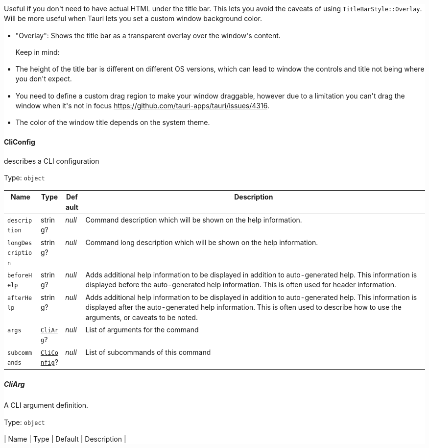   Useful if you don't need to have actual HTML under the title bar. This lets you avoid the caveats of
  using `TitleBarStyle::Overlay`. Will be more useful when Tauri lets you set a custom window background color.
- "Overlay": Shows the title bar as a transparent overlay over the window's content.

  Keep in mind:
- The height of the title bar is different on different OS versions, which can lead to window the controls and title not
  being where you don't expect.
- You need to define a custom drag region to make your window draggable, however due to a limitation you can't drag the
  window when it's not in focus <https://github.com/tauri-apps/tauri/issues/4316>.
- The color of the window title depends on the system theme.

#### CliConfig

describes a CLI configuration

Type: `object`

| Name                                                                                                                                                   | Type                       | Default | Description                                                                                                                                                                                                                                    |
|--------------------------------------------------------------------------------------------------------------------------------------------------------|----------------------------|---------|------------------------------------------------------------------------------------------------------------------------------------------------------------------------------------------------------------------------------------------------|
| <div className="anchor-with-padding" id="cliconfig.description">`description`<a class="hash-link" href="#cliconfig.description"></a></div>             | string?                    | _null_  | Command description which will be shown on the help information.                                                                                                                                                                               |
| <div className="anchor-with-padding" id="cliconfig.longdescription">`longDescription`<a class="hash-link" href="#cliconfig.longdescription"></a></div> | string?                    | _null_  | Command long description which will be shown on the help information.                                                                                                                                                                          |
| <div className="anchor-with-padding" id="cliconfig.beforehelp">`beforeHelp`<a class="hash-link" href="#cliconfig.beforehelp"></a></div>                | string?                    | _null_  | Adds additional help information to be displayed in addition to auto-generated help. This information is displayed before the auto-generated help information. This is often used for header information.                                      |
| <div className="anchor-with-padding" id="cliconfig.afterhelp">`afterHelp`<a class="hash-link" href="#cliconfig.afterhelp"></a></div>                   | string?                    | _null_  | Adds additional help information to be displayed in addition to auto-generated help. This information is displayed after the auto-generated help information. This is often used to describe how to use the arguments, or caveats to be noted. |
| <div className="anchor-with-padding" id="cliconfig.args">`args`<a class="hash-link" href="#cliconfig.args"></a></div>                                  | [`CliArg`](#cliarg)?       | _null_  | List of arguments for the command                                                                                                                                                                                                              |
| <div className="anchor-with-padding" id="cliconfig.subcommands">`subcommands`<a class="hash-link" href="#cliconfig.subcommands"></a></div>             | [`CliConfig`](#cliconfig)? | _null_  | List of subcommands of this command                                                                                                                                                                                                            |

##### CliArg

A CLI argument definition.

Type: `object`

| Name                                                                                                                                                                        | Type                                      | Default | Description                                                                                                                                                                                                                                                                                                                                                                                                                                                                                                                                                                                                                             |